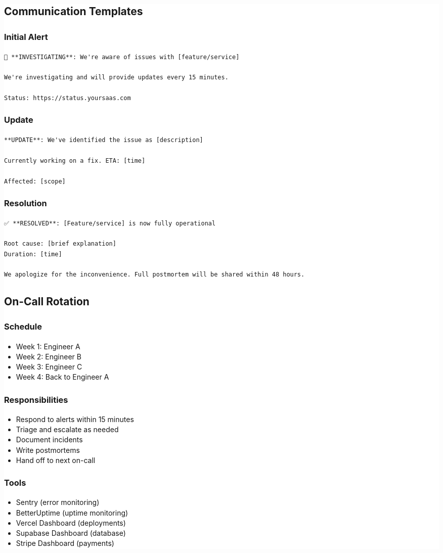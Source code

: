 ## Communication Templates

### Initial Alert

```
🚨 **INVESTIGATING**: We're aware of issues with [feature/service]

We're investigating and will provide updates every 15 minutes.

Status: https://status.yoursaas.com
```

### Update

```
**UPDATE**: We've identified the issue as [description]

Currently working on a fix. ETA: [time]

Affected: [scope]
```

### Resolution

```
✅ **RESOLVED**: [Feature/service] is now fully operational

Root cause: [brief explanation]
Duration: [time]

We apologize for the inconvenience. Full postmortem will be shared within 48 hours.
```

## On-Call Rotation

### Schedule
- Week 1: Engineer A
- Week 2: Engineer B
- Week 3: Engineer C
- Week 4: Back to Engineer A

### Responsibilities
- Respond to alerts within 15 minutes
- Triage and escalate as needed
- Document incidents
- Write postmortems
- Hand off to next on-call

### Tools
- Sentry (error monitoring)
- BetterUptime (uptime monitoring)
- Vercel Dashboard (deployments)
- Supabase Dashboard (database)
- Stripe Dashboard (payments)
